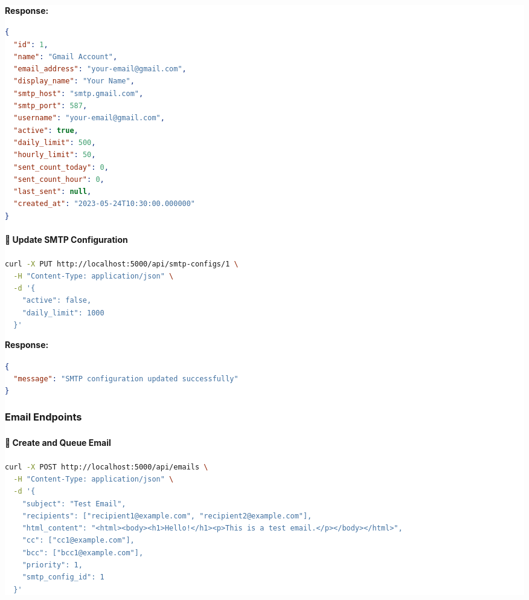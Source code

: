 **Response:**
```json
{
  "id": 1,
  "name": "Gmail Account",
  "email_address": "your-email@gmail.com",
  "display_name": "Your Name",
  "smtp_host": "smtp.gmail.com",
  "smtp_port": 587,
  "username": "your-email@gmail.com",
  "active": true,
  "daily_limit": 500,
  "hourly_limit": 50,
  "sent_count_today": 0,
  "sent_count_hour": 0,
  "last_sent": null,
  "created_at": "2023-05-24T10:30:00.000000"
}
```

#### 🔹 Update SMTP Configuration
```bash
curl -X PUT http://localhost:5000/api/smtp-configs/1 \
  -H "Content-Type: application/json" \
  -d '{
    "active": false,
    "daily_limit": 1000
  }'
```

**Response:**
```json
{
  "message": "SMTP configuration updated successfully"
}
```

### Email Endpoints

#### 🔹 Create and Queue Email
```bash
curl -X POST http://localhost:5000/api/emails \
  -H "Content-Type: application/json" \
  -d '{
    "subject": "Test Email",
    "recipients": ["recipient1@example.com", "recipient2@example.com"],
    "html_content": "<html><body><h1>Hello!</h1><p>This is a test email.</p></body></html>",
    "cc": ["cc1@example.com"],
    "bcc": ["bcc1@example.com"],
    "priority": 1,
    "smtp_config_id": 1
  }'
```
